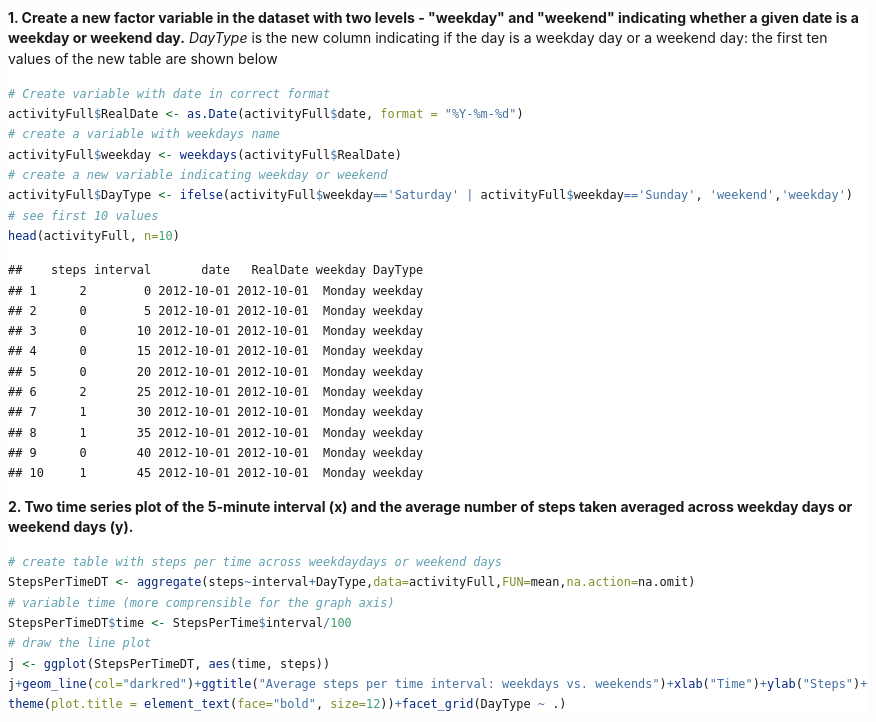 **1. Create a new factor variable in the dataset with two levels - "weekday" and "weekend" indicating whether a given date is a weekday or weekend day.** 
*DayType* is the new column indicating if the day is a weekday day or a weekend day: the first ten values of the new table are shown below


```r
# Create variable with date in correct format
activityFull$RealDate <- as.Date(activityFull$date, format = "%Y-%m-%d")
# create a variable with weekdays name
activityFull$weekday <- weekdays(activityFull$RealDate)
# create a new variable indicating weekday or weekend
activityFull$DayType <- ifelse(activityFull$weekday=='Saturday' | activityFull$weekday=='Sunday', 'weekend','weekday')
# see first 10 values
head(activityFull, n=10)
```

```
##    steps interval       date   RealDate weekday DayType
## 1      2        0 2012-10-01 2012-10-01  Monday weekday
## 2      0        5 2012-10-01 2012-10-01  Monday weekday
## 3      0       10 2012-10-01 2012-10-01  Monday weekday
## 4      0       15 2012-10-01 2012-10-01  Monday weekday
## 5      0       20 2012-10-01 2012-10-01  Monday weekday
## 6      2       25 2012-10-01 2012-10-01  Monday weekday
## 7      1       30 2012-10-01 2012-10-01  Monday weekday
## 8      1       35 2012-10-01 2012-10-01  Monday weekday
## 9      0       40 2012-10-01 2012-10-01  Monday weekday
## 10     1       45 2012-10-01 2012-10-01  Monday weekday
```

**2. Two time series plot of the 5-minute interval (x) and the average number of steps taken averaged across weekday days or weekend days (y).** 


```r
# create table with steps per time across weekdaydays or weekend days
StepsPerTimeDT <- aggregate(steps~interval+DayType,data=activityFull,FUN=mean,na.action=na.omit)
# variable time (more comprensible for the graph axis)
StepsPerTimeDT$time <- StepsPerTime$interval/100
# draw the line plot
j <- ggplot(StepsPerTimeDT, aes(time, steps))
j+geom_line(col="darkred")+ggtitle("Average steps per time interval: weekdays vs. weekends")+xlab("Time")+ylab("Steps")+theme(plot.title = element_text(face="bold", size=12))+facet_grid(DayType ~ .)
```
